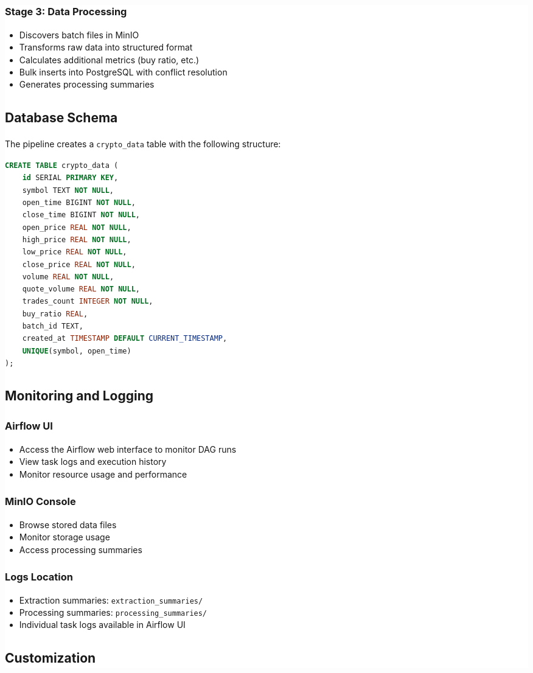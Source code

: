 ### Stage 3: Data Processing
- Discovers batch files in MinIO
- Transforms raw data into structured format
- Calculates additional metrics (buy ratio, etc.)
- Bulk inserts into PostgreSQL with conflict resolution
- Generates processing summaries

## Database Schema

The pipeline creates a `crypto_data` table with the following structure:

```sql
CREATE TABLE crypto_data (
    id SERIAL PRIMARY KEY,
    symbol TEXT NOT NULL,
    open_time BIGINT NOT NULL,
    close_time BIGINT NOT NULL,
    open_price REAL NOT NULL,
    high_price REAL NOT NULL,
    low_price REAL NOT NULL,
    close_price REAL NOT NULL,
    volume REAL NOT NULL,
    quote_volume REAL NOT NULL,
    trades_count INTEGER NOT NULL,
    buy_ratio REAL,
    batch_id TEXT,
    created_at TIMESTAMP DEFAULT CURRENT_TIMESTAMP,
    UNIQUE(symbol, open_time)
);
```

## Monitoring and Logging

### Airflow UI
- Access the Airflow web interface to monitor DAG runs
- View task logs and execution history
- Monitor resource usage and performance

### MinIO Console
- Browse stored data files
- Monitor storage usage
- Access processing summaries

### Logs Location
- Extraction summaries: `extraction_summaries/`
- Processing summaries: `processing_summaries/`
- Individual task logs available in Airflow UI

## Customization

